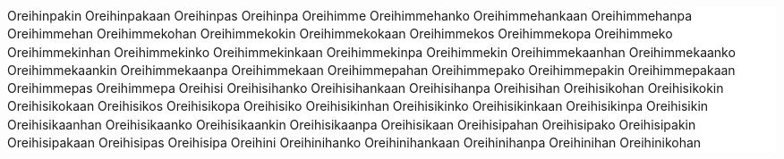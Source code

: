 Oreihinpakin
Oreihinpakaan
Oreihinpas
Oreihinpa
Oreihimme
Oreihimmehanko
Oreihimmehankaan
Oreihimmehanpa
Oreihimmehan
Oreihimmekohan
Oreihimmekokin
Oreihimmekokaan
Oreihimmekos
Oreihimmekopa
Oreihimmeko
Oreihimmekinhan
Oreihimmekinko
Oreihimmekinkaan
Oreihimmekinpa
Oreihimmekin
Oreihimmekaanhan
Oreihimmekaanko
Oreihimmekaankin
Oreihimmekaanpa
Oreihimmekaan
Oreihimmepahan
Oreihimmepako
Oreihimmepakin
Oreihimmepakaan
Oreihimmepas
Oreihimmepa
Oreihisi
Oreihisihanko
Oreihisihankaan
Oreihisihanpa
Oreihisihan
Oreihisikohan
Oreihisikokin
Oreihisikokaan
Oreihisikos
Oreihisikopa
Oreihisiko
Oreihisikinhan
Oreihisikinko
Oreihisikinkaan
Oreihisikinpa
Oreihisikin
Oreihisikaanhan
Oreihisikaanko
Oreihisikaankin
Oreihisikaanpa
Oreihisikaan
Oreihisipahan
Oreihisipako
Oreihisipakin
Oreihisipakaan
Oreihisipas
Oreihisipa
Oreihini
Oreihinihanko
Oreihinihankaan
Oreihinihanpa
Oreihinihan
Oreihinikohan